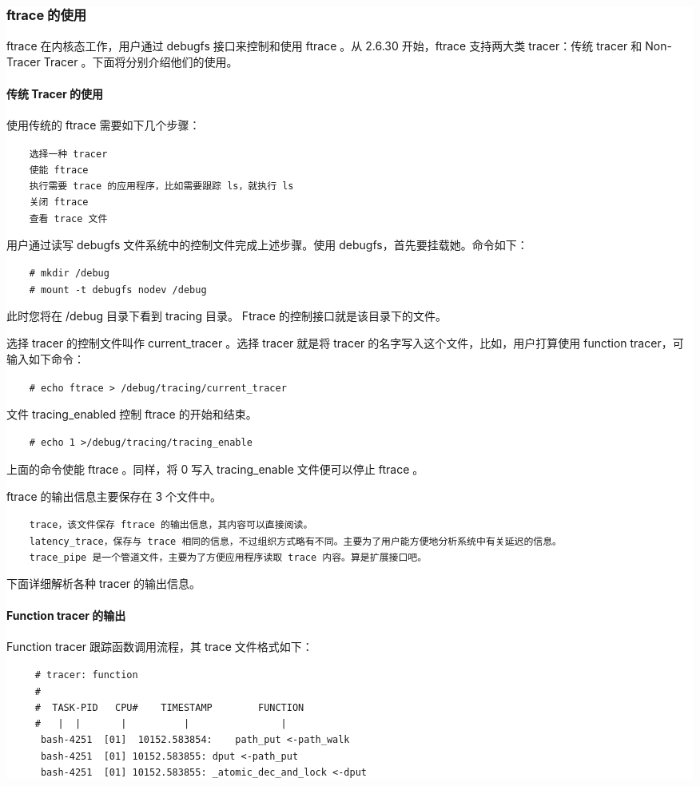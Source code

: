 
### ftrace 的使用

ftrace 在内核态工作，用户通过 debugfs 接口来控制和使用 ftrace 。从 2.6.30 开始，ftrace 支持两大类 tracer：传统 tracer 和 Non-Tracer Tracer 。下面将分别介绍他们的使用。

#### 传统 Tracer 的使用

使用传统的 ftrace 需要如下几个步骤：
```
	选择一种 tracer
	使能 ftrace
	执行需要 trace 的应用程序，比如需要跟踪 ls，就执行 ls
	关闭 ftrace
	查看 trace 文件
```

用户通过读写 debugfs 文件系统中的控制文件完成上述步骤。使用 debugfs，首先要挂载她。命令如下：

```
	# mkdir /debug 
	# mount -t debugfs nodev /debug
```

此时您将在 /debug 目录下看到 tracing 目录。 Ftrace 的控制接口就是该目录下的文件。

选择 tracer 的控制文件叫作 current_tracer 。选择 tracer 就是将 tracer 的名字写入这个文件，比如，用户打算使用 function tracer，可输入如下命令：
```
	# echo ftrace > /debug/tracing/current_tracer
```

文件 tracing_enabled 控制 ftrace 的开始和结束。
```
	# echo 1 >/debug/tracing/tracing_enable
```

上面的命令使能 ftrace 。同样，将 0 写入 tracing_enable 文件便可以停止 ftrace 。

ftrace 的输出信息主要保存在 3 个文件中。
```
	trace，该文件保存 ftrace 的输出信息，其内容可以直接阅读。
	latency_trace，保存与 trace 相同的信息，不过组织方式略有不同。主要为了用户能方便地分析系统中有关延迟的信息。
	trace_pipe 是一个管道文件，主要为了方便应用程序读取 trace 内容。算是扩展接口吧。
```

下面详细解析各种 tracer 的输出信息。

#### Function tracer 的输出

Function tracer 跟踪函数调用流程，其 trace 文件格式如下：
```
	 # tracer: function 
	 # 
	 #  TASK-PID   CPU#    TIMESTAMP        FUNCTION 
	 #   |  |       |          |                | 
	  bash-4251  [01]  10152.583854:    path_put <-path_walk 
	  bash-4251  [01] 10152.583855: dput <-path_put 
	  bash-4251  [01] 10152.583855: _atomic_dec_and_lock <-dput
```
